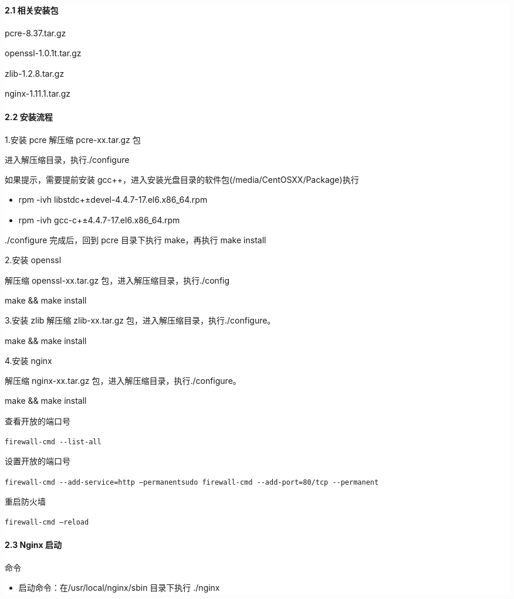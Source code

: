 #### 2.1 相关安装包

pcre-8.37.tar.gz

openssl-1.0.1t.tar.gz

zlib-1.2.8.tar.gz

nginx-1.11.1.tar.gz

#### 2.2 安装流程

1.安装 pcre 解压缩 pcre-xx.tar.gz 包

进入解压缩目录，执行./configure

如果提示，需要提前安装 gcc++，进入安装光盘目录的软件包(/media/CentOSXX/Package)执行

-   rpm -ivh libstdc+±devel-4.4.7-17.el6.x86\_64.rpm
    
-   rpm -ivh gcc-c+±4.4.7-17.el6.x86\_64.rpm
    

./configure 完成后，回到 pcre 目录下执行 make，再执行 make install

2.安装 openssl

解压缩 openssl-xx.tar.gz 包，进入解压缩目录，执行./config

make && make install

3.安装 zlib 解压缩 zlib-xx.tar.gz 包，进入解压缩目录，执行./configure。

make && make install

4.安装 nginx

解压缩 nginx-xx.tar.gz 包，进入解压缩目录，执行./configure。

make && make install

查看开放的端口号

```
firewall-cmd --list-all
```

设置开放的端口号

```
firewall-cmd --add-service=http –permanentsudo firewall-cmd --add-port=80/tcp --permanent
```

重启防火墙

```
firewall-cmd –reload
```

#### 2.3 Nginx 启动

命令

-   启动命令：在/usr/local/nginx/sbin 目录下执行 ./nginx
    